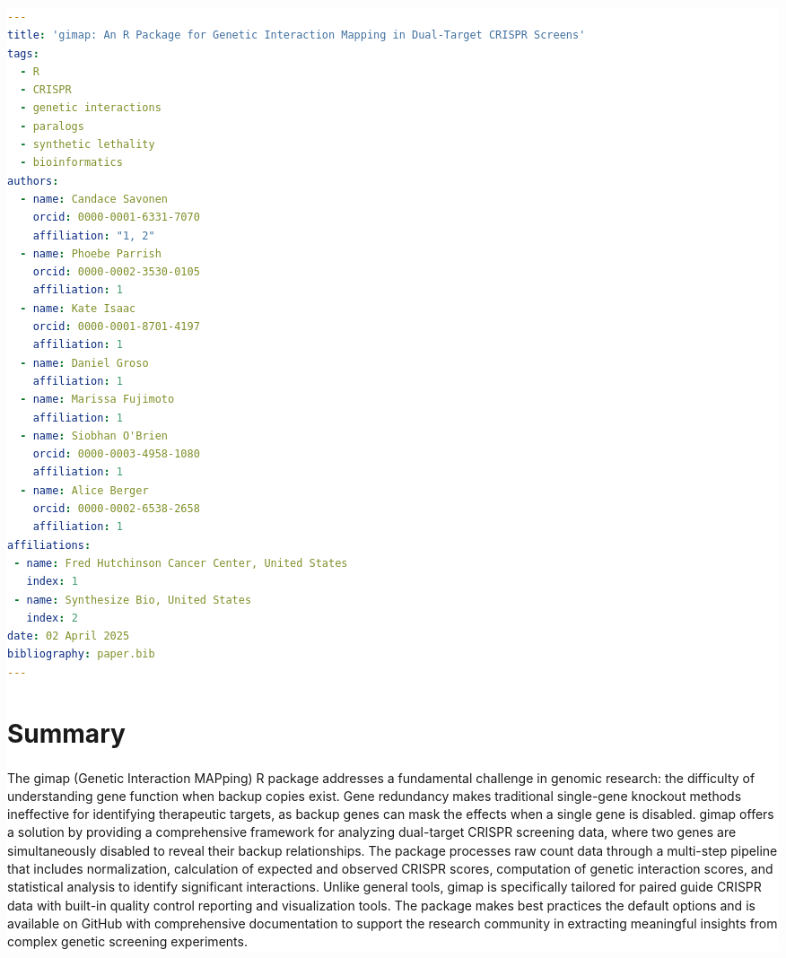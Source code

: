 ```yaml
---
title: 'gimap: An R Package for Genetic Interaction Mapping in Dual-Target CRISPR Screens'
tags:
  - R
  - CRISPR
  - genetic interactions
  - paralogs
  - synthetic lethality
  - bioinformatics
authors:
  - name: Candace Savonen
    orcid: 0000-0001-6331-7070
    affiliation: "1, 2"
  - name: Phoebe Parrish
    orcid: 0000-0002-3530-0105
    affiliation: 1
  - name: Kate Isaac
    orcid: 0000-0001-8701-4197
    affiliation: 1
  - name: Daniel Groso
    affiliation: 1
  - name: Marissa Fujimoto
    affiliation: 1
  - name: Siobhan O'Brien
    orcid: 0000-0003-4958-1080
    affiliation: 1
  - name: Alice Berger
    orcid: 0000-0002-6538-2658
    affiliation: 1
affiliations:
 - name: Fred Hutchinson Cancer Center, United States
   index: 1
 - name: Synthesize Bio, United States
   index: 2
date: 02 April 2025
bibliography: paper.bib
---
```


# Summary

The gimap (Genetic Interaction MAPping) R package addresses a fundamental challenge in genomic research: the difficulty of understanding gene function when backup copies exist. Gene redundancy makes traditional single-gene knockout methods ineffective for identifying therapeutic targets, as backup genes can mask the effects when a single gene is disabled. gimap offers a solution by providing a comprehensive framework for analyzing dual-target CRISPR screening data, where two genes are simultaneously disabled to reveal their backup relationships. The package processes raw count data through a multi-step pipeline that includes normalization, calculation of expected and observed CRISPR scores, computation of genetic interaction scores, and statistical analysis to identify significant interactions. Unlike general  tools, gimap is specifically tailored for paired guide CRISPR data with built-in quality control reporting and visualization tools. The package makes best practices the default options and is available on GitHub with comprehensive documentation to support the research community in extracting meaningful insights from complex genetic screening experiments.
